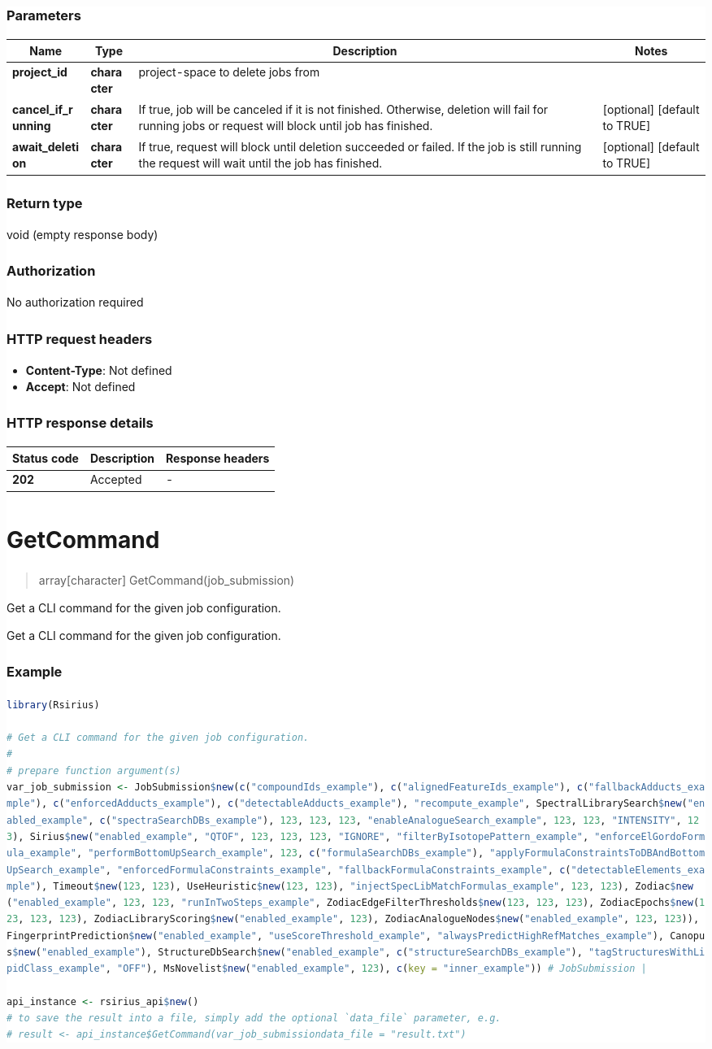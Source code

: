 ### Parameters

Name | Type | Description  | Notes
------------- | ------------- | ------------- | -------------
 **project_id** | **character**| project-space to delete jobs from | 
 **cancel_if_running** | **character**| If true, job will be canceled if it is not finished. Otherwise,                         deletion will fail for running jobs or request will block until job has finished. | [optional] [default to TRUE]
 **await_deletion** | **character**| If true, request will block until deletion succeeded or failed.                         If the job is still running the request will wait until the job has finished. | [optional] [default to TRUE]

### Return type

void (empty response body)

### Authorization

No authorization required

### HTTP request headers

 - **Content-Type**: Not defined
 - **Accept**: Not defined

### HTTP response details
| Status code | Description | Response headers |
|-------------|-------------|------------------|
| **202** | Accepted |  -  |

# **GetCommand**
> array[character] GetCommand(job_submission)

Get a CLI command for the given job configuration.

Get a CLI command for the given job configuration.

### Example
```R
library(Rsirius)

# Get a CLI command for the given job configuration.
#
# prepare function argument(s)
var_job_submission <- JobSubmission$new(c("compoundIds_example"), c("alignedFeatureIds_example"), c("fallbackAdducts_example"), c("enforcedAdducts_example"), c("detectableAdducts_example"), "recompute_example", SpectralLibrarySearch$new("enabled_example", c("spectraSearchDBs_example"), 123, 123, 123, "enableAnalogueSearch_example", 123, 123, "INTENSITY", 123), Sirius$new("enabled_example", "QTOF", 123, 123, 123, "IGNORE", "filterByIsotopePattern_example", "enforceElGordoFormula_example", "performBottomUpSearch_example", 123, c("formulaSearchDBs_example"), "applyFormulaConstraintsToDBAndBottomUpSearch_example", "enforcedFormulaConstraints_example", "fallbackFormulaConstraints_example", c("detectableElements_example"), Timeout$new(123, 123), UseHeuristic$new(123, 123), "injectSpecLibMatchFormulas_example", 123, 123), Zodiac$new("enabled_example", 123, 123, "runInTwoSteps_example", ZodiacEdgeFilterThresholds$new(123, 123, 123), ZodiacEpochs$new(123, 123, 123), ZodiacLibraryScoring$new("enabled_example", 123), ZodiacAnalogueNodes$new("enabled_example", 123, 123)), FingerprintPrediction$new("enabled_example", "useScoreThreshold_example", "alwaysPredictHighRefMatches_example"), Canopus$new("enabled_example"), StructureDbSearch$new("enabled_example", c("structureSearchDBs_example"), "tagStructuresWithLipidClass_example", "OFF"), MsNovelist$new("enabled_example", 123), c(key = "inner_example")) # JobSubmission | 

api_instance <- rsirius_api$new()
# to save the result into a file, simply add the optional `data_file` parameter, e.g.
# result <- api_instance$GetCommand(var_job_submissiondata_file = "result.txt")
```